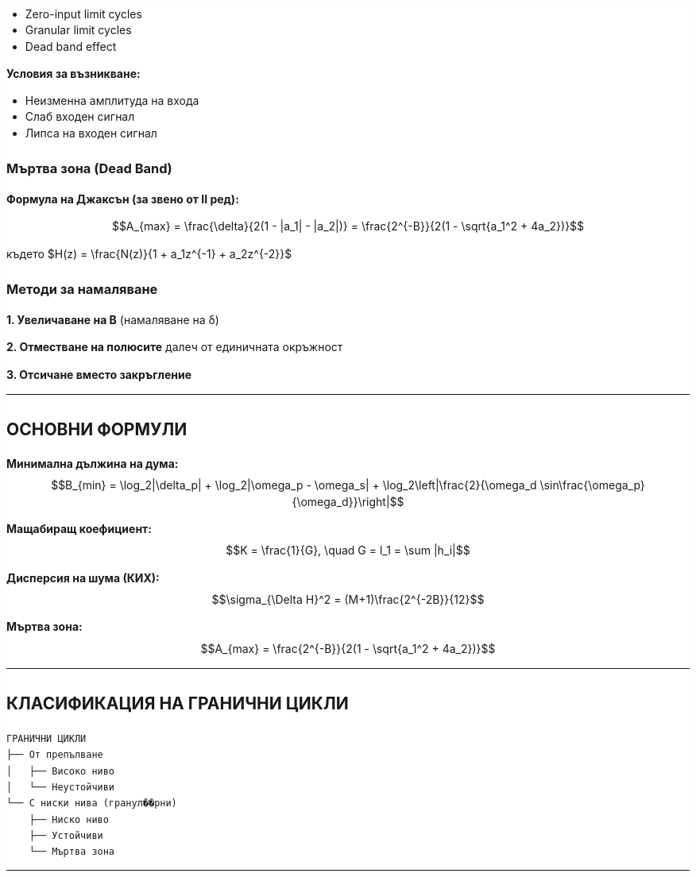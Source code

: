 - Zero-input limit cycles
- Granular limit cycles
- Dead band effect

**Условия за възникване:**

- Неизменна амплитуда на входа
- Слаб входен сигнал
- Липса на входен сигнал

### Мъртва зона (Dead Band)

**Формула на Джаксън (за звено от II ред):**

$$A_{max} = \frac{\delta}{2(1 - |a_1| - |a_2|)} = \frac{2^{-B}}{2(1 - \sqrt{a_1^2 + 4a_2})}$$

където $H(z) = \frac{N(z)}{1 + a_1z^{-1} + a_2z^{-2}}$

### Методи за намаляване

**1. Увеличаване на B** (намаляване на δ)

**2. Отместване на полюсите** далеч от единичната окръжност

**3. Отсичане вместо закръгление**

---

## ОСНОВНИ ФОРМУЛИ

**Минимална дължина на дума:**
$$B_{min} = \log_2|\delta_p| + \log_2|\omega_p - \omega_s| + \log_2\left|\frac{2}{\omega_d \sin\frac{\omega_p}{\omega_d}}\right|$$

**Мащабиращ коефициент:**
$$K = \frac{1}{G}, \quad G = l_1 = \sum |h_i|$$

**Дисперсия на шума (КИХ):**
$$\sigma_{\Delta H}^2 = (M+1)\frac{2^{-2B}}{12}$$

**Мъртва зона:**
$$A_{max} = \frac{2^{-B}}{2(1 - \sqrt{a_1^2 + 4a_2})}$$

---

## КЛАСИФИКАЦИЯ НА ГРАНИЧНИ ЦИКЛИ

```
ГРАНИЧНИ ЦИКЛИ
├── От препълване
│   ├── Високо ниво
│   └── Неустойчиви
└── С ниски нива (гранул��рни)
    ├── Ниско ниво
    ├── Устойчиви
    └── Мъртва зона
```

---